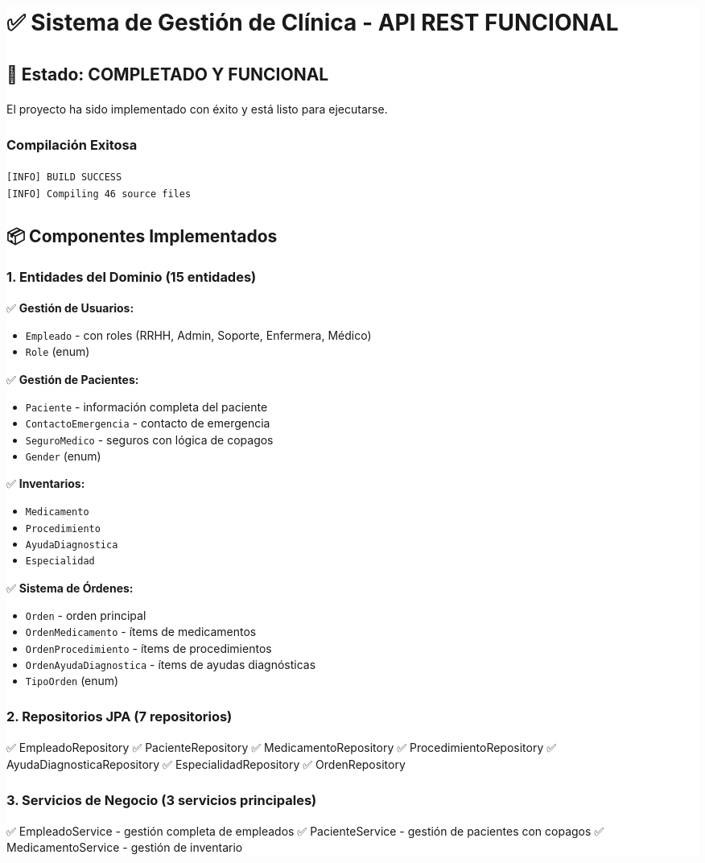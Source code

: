 # ✅ Sistema de Gestión de Clínica - API REST FUNCIONAL

## 🎉 Estado: COMPLETADO Y FUNCIONAL

El proyecto ha sido implementado con éxito y está listo para ejecutarse.

### Compilación Exitosa
```
[INFO] BUILD SUCCESS
[INFO] Compiling 46 source files
```

## 📦 Componentes Implementados

### 1. Entidades del Dominio (15 entidades)
✅ **Gestión de Usuarios:**
- `Empleado` - con roles (RRHH, Admin, Soporte, Enfermera, Médico)
- `Role` (enum)

✅ **Gestión de Pacientes:**
- `Paciente` - información completa del paciente
- `ContactoEmergencia` - contacto de emergencia
- `SeguroMedico` - seguros con lógica de copagos
- `Gender` (enum)

✅ **Inventarios:**
- `Medicamento`
- `Procedimiento`
- `AyudaDiagnostica`
- `Especialidad`

✅ **Sistema de Órdenes:**
- `Orden` - orden principal
- `OrdenMedicamento` - ítems de medicamentos
- `OrdenProcedimiento` - ítems de procedimientos
- `OrdenAyudaDiagnostica` - ítems de ayudas diagnósticas
- `TipoOrden` (enum)

### 2. Repositorios JPA (7 repositorios)
✅ EmpleadoRepository
✅ PacienteRepository
✅ MedicamentoRepository
✅ ProcedimientoRepository
✅ AyudaDiagnosticaRepository
✅ EspecialidadRepository
✅ OrdenRepository

### 3. Servicios de Negocio (3 servicios principales)
✅ EmpleadoService - gestión completa de empleados
✅ PacienteService - gestión de pacientes con copagos
✅ MedicamentoService - gestión de inventario
